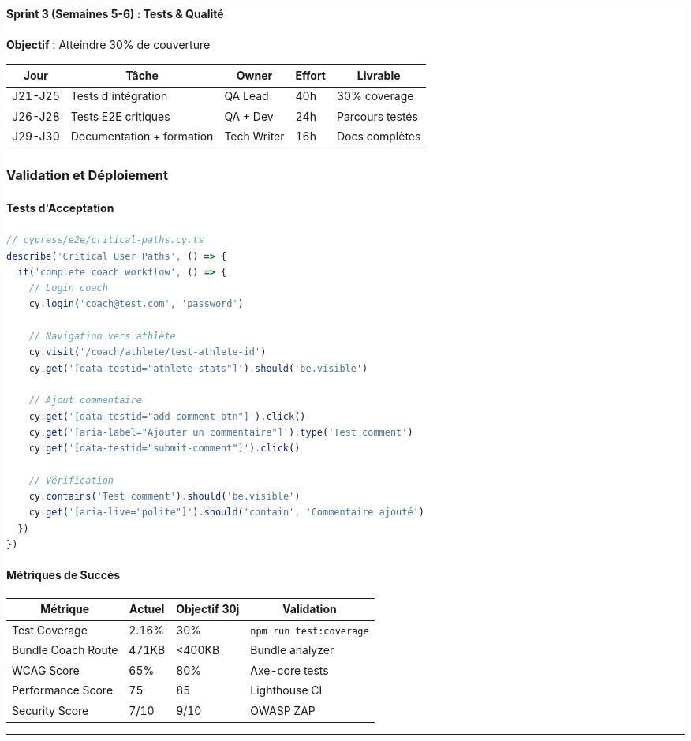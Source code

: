 #### Sprint 3 (Semaines 5-6) : Tests & Qualité
**Objectif** : Atteindre 30% de couverture

| Jour | Tâche | Owner | Effort | Livrable |
|------|-------|--------|---------|----------|
| J21-J25 | Tests d'intégration | QA Lead | 40h | 30% coverage |
| J26-J28 | Tests E2E critiques | QA + Dev | 24h | Parcours testés |
| J29-J30 | Documentation + formation | Tech Writer | 16h | Docs complètes |

### Validation et Déploiement

#### Tests d'Acceptation
```typescript
// cypress/e2e/critical-paths.cy.ts
describe('Critical User Paths', () => {
  it('complete coach workflow', () => {
    // Login coach
    cy.login('coach@test.com', 'password')
    
    // Navigation vers athlète
    cy.visit('/coach/athlete/test-athlete-id')
    cy.get('[data-testid="athlete-stats"]').should('be.visible')
    
    // Ajout commentaire
    cy.get('[data-testid="add-comment-btn"]').click()
    cy.get('[aria-label="Ajouter un commentaire"]').type('Test comment')
    cy.get('[data-testid="submit-comment"]').click()
    
    // Vérification
    cy.contains('Test comment').should('be.visible')
    cy.get('[aria-live="polite"]').should('contain', 'Commentaire ajouté')
  })
})
```

#### Métriques de Succès

| Métrique | Actuel | Objectif 30j | Validation |
|----------|--------|--------------|------------|
| Test Coverage | 2.16% | 30% | `npm run test:coverage` |
| Bundle Coach Route | 471KB | <400KB | Bundle analyzer |
| WCAG Score | 65% | 80% | Axe-core tests |
| Performance Score | 75 | 85 | Lighthouse CI |
| Security Score | 7/10 | 9/10 | OWASP ZAP |

---
